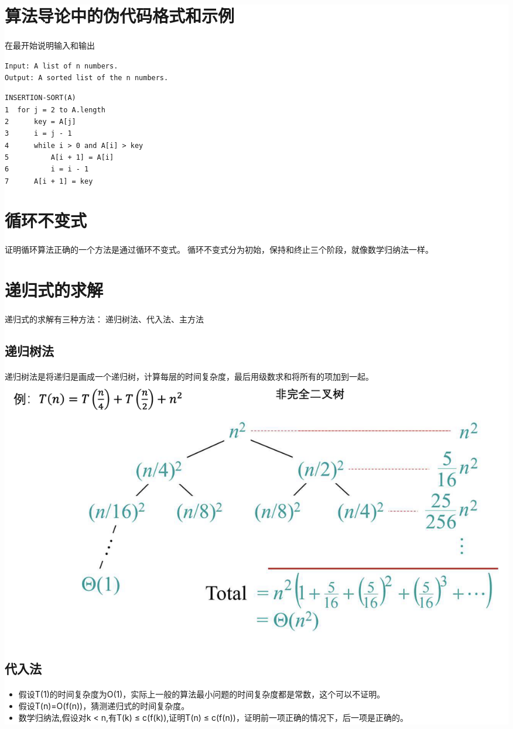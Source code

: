 # 算法导论中的伪代码格式和示例
在最开始说明输入和输出
```
Input: A list of n numbers.
Output: A sorted list of the n numbers.
```
```
INSERTION-SORT(A)
1  for j = 2 to A.length
2      key = A[j]
3      i = j - 1
4      while i > 0 and A[i] > key
5          A[i + 1] = A[i]
6          i = i - 1
7      A[i + 1] = key
```
# 循环不变式
证明循环算法正确的一个方法是通过循环不变式。
循环不变式分为初始，保持和终止三个阶段，就像数学归纳法一样。
# 递归式的求解
递归式的求解有三种方法：
递归树法、代入法、主方法
## 递归树法
递归树法是将递归是画成一个递归树，计算每层的时间复杂度，最后用级数求和将所有的项加到一起。
![](./算法设计与分析/递归树.png)
## 代入法
- 假设T(1)的时间复杂度为O(1)，实际上一般的算法最小问题的时间复杂度都是常数，这个可以不证明。
- 假设T(n)=O(f(n))，猜测递归式的时间复杂度。
- 数学归纳法,假设对k < n,有T(k) ≤ c(f(k)),证明T(n) ≤ c(f(n))，证明前一项正确的情况下，后一项是正确的。
